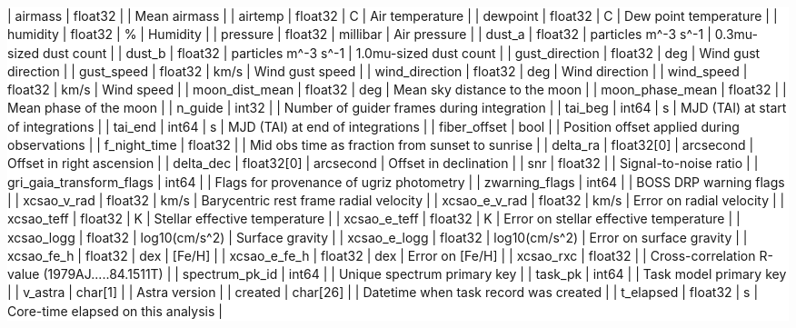  | airmass | float32 |  | Mean airmass |
 | airtemp | float32 | C | Air temperature  |
 | dewpoint | float32 | C | Dew point temperature  |
 | humidity | float32 | % | Humidity  |
 | pressure | float32 | millibar | Air pressure  |
 | dust_a | float32 | particles m^-3 s^-1 | 0.3mu-sized dust count  |
 | dust_b | float32 | particles m^-3 s^-1 | 1.0mu-sized dust count  |
 | gust_direction | float32 | deg | Wind gust direction  |
 | gust_speed | float32 | km/s | Wind gust speed  |
 | wind_direction | float32 | deg | Wind direction  |
 | wind_speed | float32 | km/s | Wind speed  |
 | moon_dist_mean | float32 | deg | Mean sky distance to the moon  |
 | moon_phase_mean | float32 |  | Mean phase of the moon |
 | n_guide | int32 |  | Number of guider frames during integration |
 | tai_beg | int64 | s | MJD (TAI) at start of integrations  |
 | tai_end | int64 | s | MJD (TAI) at end of integrations  |
 | fiber_offset | bool |  | Position offset applied during observations |
 | f_night_time | float32 |  | Mid obs time as fraction from sunset to sunrise |
 | delta_ra | float32[0] | arcsecond | Offset in right ascension  |
 | delta_dec | float32[0] | arcsecond | Offset in declination  |
 | snr | float32 |  | Signal-to-noise ratio |
 | gri_gaia_transform_flags | int64 |  | Flags for provenance of ugriz photometry |
 | zwarning_flags | int64 |  | BOSS DRP warning flags |
 | xcsao_v_rad | float32 | km/s | Barycentric rest frame radial velocity  |
 | xcsao_e_v_rad | float32 | km/s | Error on radial velocity  |
 | xcsao_teff | float32 | K | Stellar effective temperature  |
 | xcsao_e_teff | float32 | K | Error on stellar effective temperature  |
 | xcsao_logg | float32 | log10(cm/s^2) | Surface gravity  |
 | xcsao_e_logg | float32 | log10(cm/s^2) | Error on surface gravity  |
 | xcsao_fe_h | float32 | dex | [Fe/H]  |
 | xcsao_e_fe_h | float32 | dex | Error on [Fe/H]  |
 | xcsao_rxc | float32 |  | Cross-correlation R-value (1979AJ.....84.1511T) |
 | spectrum_pk_id | int64 |  | Unique spectrum primary key |
 | task_pk | int64 |  | Task model primary key |
 | v_astra | char[1] |  | Astra version |
 | created | char[26] |  | Datetime when task record was created |
 | t_elapsed | float32 | s | Core-time elapsed on this analysis  |